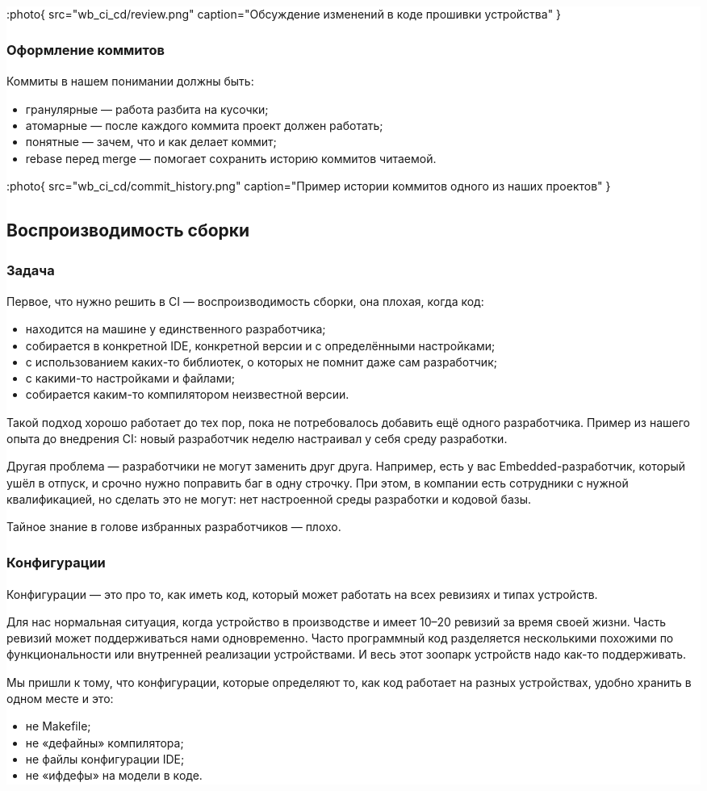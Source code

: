 :photo{
    src="wb_ci_cd/review.png"
    caption="Обсуждение изменений в коде прошивки устройства"
}

### Оформление коммитов
Коммиты в нашем понимании должны быть:

- гранулярные — работа разбита на кусочки; 
- атомарные — после каждого коммита проект должен работать; 
- понятные — зачем, что и как делает коммит; 
- rebase перед merge — помогает сохранить историю коммитов читаемой.

:photo{
    src="wb_ci_cd/commit_history.png"
    caption="Пример истории коммитов одного из наших проектов"
}

## Воспроизводимость сборки

### Задача

Первое, что нужно решить в CI — воспроизводимость сборки, она плохая, когда код:

- находится на машине у единственного разработчика; 
- собирается в конкретной IDE, конкретной версии и с определёнными настройками; 
- с использованием каких-то библиотек, о которых не помнит даже сам разработчик; 
- с какими-то настройками и файлами; 
- собирается каким-то компилятором неизвестной версии.

Такой подход хорошо работает до тех пор, пока не потребовалось добавить ещё одного разработчика. Пример из нашего опыта до внедрения CI: новый разработчик неделю настраивал у себя среду разработки.

Другая проблема — разработчики не могут заменить друг друга. Например, есть у вас Embedded-разработчик, который ушёл в отпуск, и срочно нужно поправить баг в одну строчку. При этом, в компании есть сотрудники с нужной квалификацией, но сделать это не могут: нет настроенной среды разработки и кодовой базы.

Тайное знание в голове избранных разработчиков — плохо.

### Конфигурации

Конфигурации — это про то, как иметь код, который может работать на всех ревизиях и типах устройств.

Для нас нормальная ситуация, когда устройство в производстве и имеет 10–20 ревизий за время своей жизни. Часть ревизий может поддерживаться нами одновременно. Часто программный код разделяется несколькими похожими по функциональности или внутренней реализации устройствами. И весь этот зоопарк устройств надо как-то поддерживать.

Мы пришли к тому, что конфигурации, которые определяют то, как код работает на разных устройствах, удобно хранить в одном месте и это:

- не Makefile; 
- не «дефайны» компилятора; 
- не файлы конфигурации IDE; 
- не «ифдефы» на модели в коде.

